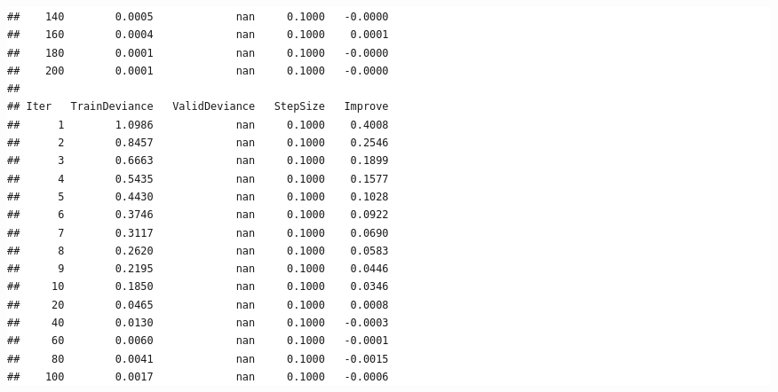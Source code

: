     ##    140        0.0005             nan     0.1000   -0.0000
    ##    160        0.0004             nan     0.1000    0.0001
    ##    180        0.0001             nan     0.1000   -0.0000
    ##    200        0.0001             nan     0.1000   -0.0000
    ## 
    ## Iter   TrainDeviance   ValidDeviance   StepSize   Improve
    ##      1        1.0986             nan     0.1000    0.4008
    ##      2        0.8457             nan     0.1000    0.2546
    ##      3        0.6663             nan     0.1000    0.1899
    ##      4        0.5435             nan     0.1000    0.1577
    ##      5        0.4430             nan     0.1000    0.1028
    ##      6        0.3746             nan     0.1000    0.0922
    ##      7        0.3117             nan     0.1000    0.0690
    ##      8        0.2620             nan     0.1000    0.0583
    ##      9        0.2195             nan     0.1000    0.0446
    ##     10        0.1850             nan     0.1000    0.0346
    ##     20        0.0465             nan     0.1000    0.0008
    ##     40        0.0130             nan     0.1000   -0.0003
    ##     60        0.0060             nan     0.1000   -0.0001
    ##     80        0.0041             nan     0.1000   -0.0015
    ##    100        0.0017             nan     0.1000   -0.0006
